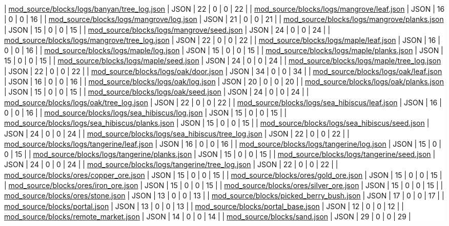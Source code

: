 | [mod_source/blocks/logs/banyan/tree_log.json](/mod_source/blocks/logs/banyan/tree_log.json) | JSON | 22 | 0 | 0 | 22 |
| [mod_source/blocks/logs/mangrove/leaf.json](/mod_source/blocks/logs/mangrove/leaf.json) | JSON | 16 | 0 | 0 | 16 |
| [mod_source/blocks/logs/mangrove/log.json](/mod_source/blocks/logs/mangrove/log.json) | JSON | 21 | 0 | 0 | 21 |
| [mod_source/blocks/logs/mangrove/planks.json](/mod_source/blocks/logs/mangrove/planks.json) | JSON | 15 | 0 | 0 | 15 |
| [mod_source/blocks/logs/mangrove/seed.json](/mod_source/blocks/logs/mangrove/seed.json) | JSON | 24 | 0 | 0 | 24 |
| [mod_source/blocks/logs/mangrove/tree_log.json](/mod_source/blocks/logs/mangrove/tree_log.json) | JSON | 22 | 0 | 0 | 22 |
| [mod_source/blocks/logs/maple/leaf.json](/mod_source/blocks/logs/maple/leaf.json) | JSON | 16 | 0 | 0 | 16 |
| [mod_source/blocks/logs/maple/log.json](/mod_source/blocks/logs/maple/log.json) | JSON | 15 | 0 | 0 | 15 |
| [mod_source/blocks/logs/maple/planks.json](/mod_source/blocks/logs/maple/planks.json) | JSON | 15 | 0 | 0 | 15 |
| [mod_source/blocks/logs/maple/seed.json](/mod_source/blocks/logs/maple/seed.json) | JSON | 24 | 0 | 0 | 24 |
| [mod_source/blocks/logs/maple/tree_log.json](/mod_source/blocks/logs/maple/tree_log.json) | JSON | 22 | 0 | 0 | 22 |
| [mod_source/blocks/logs/oak/door.json](/mod_source/blocks/logs/oak/door.json) | JSON | 34 | 0 | 0 | 34 |
| [mod_source/blocks/logs/oak/leaf.json](/mod_source/blocks/logs/oak/leaf.json) | JSON | 16 | 0 | 0 | 16 |
| [mod_source/blocks/logs/oak/log.json](/mod_source/blocks/logs/oak/log.json) | JSON | 20 | 0 | 0 | 20 |
| [mod_source/blocks/logs/oak/planks.json](/mod_source/blocks/logs/oak/planks.json) | JSON | 15 | 0 | 0 | 15 |
| [mod_source/blocks/logs/oak/seed.json](/mod_source/blocks/logs/oak/seed.json) | JSON | 24 | 0 | 0 | 24 |
| [mod_source/blocks/logs/oak/tree_log.json](/mod_source/blocks/logs/oak/tree_log.json) | JSON | 22 | 0 | 0 | 22 |
| [mod_source/blocks/logs/sea_hibiscus/leaf.json](/mod_source/blocks/logs/sea_hibiscus/leaf.json) | JSON | 16 | 0 | 0 | 16 |
| [mod_source/blocks/logs/sea_hibiscus/log.json](/mod_source/blocks/logs/sea_hibiscus/log.json) | JSON | 15 | 0 | 0 | 15 |
| [mod_source/blocks/logs/sea_hibiscus/planks.json](/mod_source/blocks/logs/sea_hibiscus/planks.json) | JSON | 15 | 0 | 0 | 15 |
| [mod_source/blocks/logs/sea_hibiscus/seed.json](/mod_source/blocks/logs/sea_hibiscus/seed.json) | JSON | 24 | 0 | 0 | 24 |
| [mod_source/blocks/logs/sea_hibiscus/tree_log.json](/mod_source/blocks/logs/sea_hibiscus/tree_log.json) | JSON | 22 | 0 | 0 | 22 |
| [mod_source/blocks/logs/tangerine/leaf.json](/mod_source/blocks/logs/tangerine/leaf.json) | JSON | 16 | 0 | 0 | 16 |
| [mod_source/blocks/logs/tangerine/log.json](/mod_source/blocks/logs/tangerine/log.json) | JSON | 15 | 0 | 0 | 15 |
| [mod_source/blocks/logs/tangerine/planks.json](/mod_source/blocks/logs/tangerine/planks.json) | JSON | 15 | 0 | 0 | 15 |
| [mod_source/blocks/logs/tangerine/seed.json](/mod_source/blocks/logs/tangerine/seed.json) | JSON | 24 | 0 | 0 | 24 |
| [mod_source/blocks/logs/tangerine/tree_log.json](/mod_source/blocks/logs/tangerine/tree_log.json) | JSON | 22 | 0 | 0 | 22 |
| [mod_source/blocks/ores/copper_ore.json](/mod_source/blocks/ores/copper_ore.json) | JSON | 15 | 0 | 0 | 15 |
| [mod_source/blocks/ores/gold_ore.json](/mod_source/blocks/ores/gold_ore.json) | JSON | 15 | 0 | 0 | 15 |
| [mod_source/blocks/ores/iron_ore.json](/mod_source/blocks/ores/iron_ore.json) | JSON | 15 | 0 | 0 | 15 |
| [mod_source/blocks/ores/silver_ore.json](/mod_source/blocks/ores/silver_ore.json) | JSON | 15 | 0 | 0 | 15 |
| [mod_source/blocks/ores/stone.json](/mod_source/blocks/ores/stone.json) | JSON | 13 | 0 | 0 | 13 |
| [mod_source/blocks/picked_berry_bush.json](/mod_source/blocks/picked_berry_bush.json) | JSON | 17 | 0 | 0 | 17 |
| [mod_source/blocks/portal.json](/mod_source/blocks/portal.json) | JSON | 13 | 0 | 0 | 13 |
| [mod_source/blocks/portal_base.json](/mod_source/blocks/portal_base.json) | JSON | 12 | 0 | 0 | 12 |
| [mod_source/blocks/remote_market.json](/mod_source/blocks/remote_market.json) | JSON | 14 | 0 | 0 | 14 |
| [mod_source/blocks/sand.json](/mod_source/blocks/sand.json) | JSON | 29 | 0 | 0 | 29 |